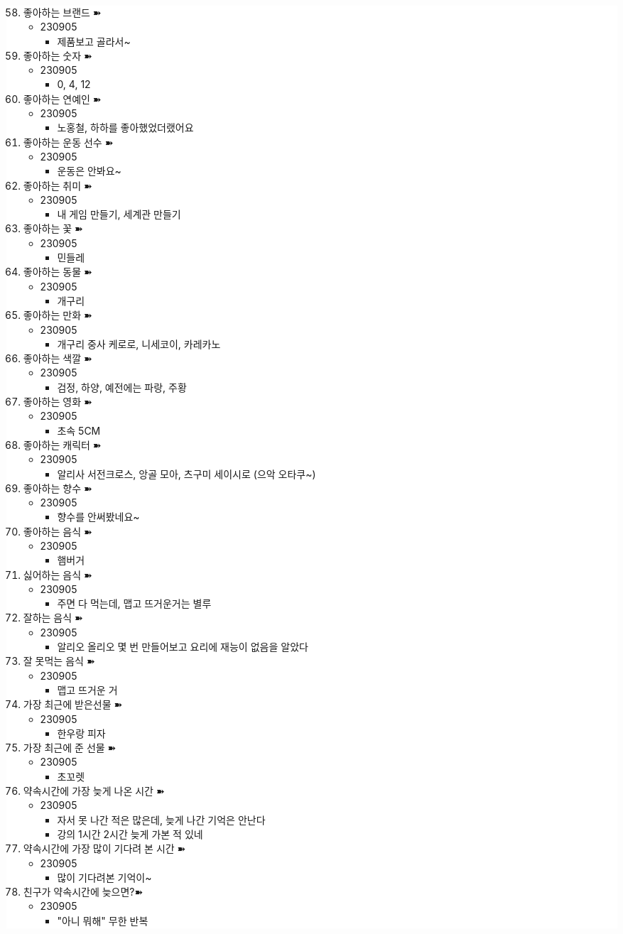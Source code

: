 58. 좋아하는 브랜드 ➽
    - 230905
      - 제품보고 골라서~
59. 좋아하는 숫자 ➽
    - 230905
      - 0, 4, 12
60. 좋아하는 연예인 ➽
    - 230905
      - 노홍철, 하하를 좋아했었더랬어요
61. 좋아하는 운동 선수 ➽
    - 230905
      - 운동은 안봐요~
62. 좋아하는 취미 ➽
    - 230905
      - 내 게임 만들기, 세계관 만들기
63. 좋아하는 꽃 ➽
    - 230905
      - 민들레
64. 좋아하는 동물 ➽
    - 230905
      - 개구리
65. 좋아하는 만화 ➽
    - 230905
      - 개구리 중사 케로로, 니세코이, 카레카노
66. 좋아하는 색깔 ➽
    - 230905
      - 검정, 하양, 예전에는 파랑, 주황
67. 좋아하는 영화 ➽
    - 230905
      - 초속 5CM
68. 좋아하는 캐릭터 ➽
    - 230905
      - 알리사 서전크로스, 앙골 모아, 츠구미 세이시로 (으악 오타쿠~)
69. 좋아하는 향수 ➽
    - 230905
      - 향수를 안써봤네요~
70. 좋아하는 음식 ➽
    - 230905
      - 햄버거
71. 싫어하는 음식 ➽
    - 230905
      - 주면 다 먹는데, 맵고 뜨거운거는 별루
72. 잘하는 음식 ➽
    - 230905
      - 알리오 올리오 몇 번 만들어보고 요리에 재능이 없음을 알았다
73. 잘 못먹는 음식 ➽
    - 230905
      - 맵고 뜨거운 거
74. 가장 최근에 받은선물 ➽
    - 230905
      - 한우랑 피자
75. 가장 최근에 준 선물 ➽
    - 230905
      - 초꼬렛
76. 약속시간에 가장 늦게 나온 시간 ➽
    - 230905
      - 자서 못 나간 적은 많은데, 늦게 나간 기억은 안난다
      - 강의 1시간 2시간 늦게 가본 적 있네
77. 약속시간에 가장 많이 기다려 본 시간 ➽
    - 230905
      - 많이 기다려본 기억이~
78. 친구가 약속시간에 늦으면?➽
    - 230905
      - "아니 뭐해" 무한 반복